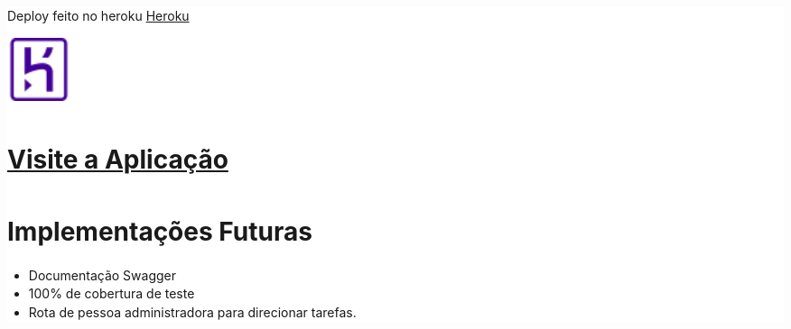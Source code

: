 Deploy feito no heroku [Heroku](https://www.heroku.com/)

 <img src="./backend/assets/icons/heroku.svg" alt="heroku icon" height="70" width="70">

<h1><a href="https://appointment-calendar-frontend.vercel.app/" >Visite a Aplicação</a></h1>

# Implementações Futuras

- Documentação Swagger
- 100% de cobertura de teste
- Rota de pessoa administradora para direcionar tarefas.
